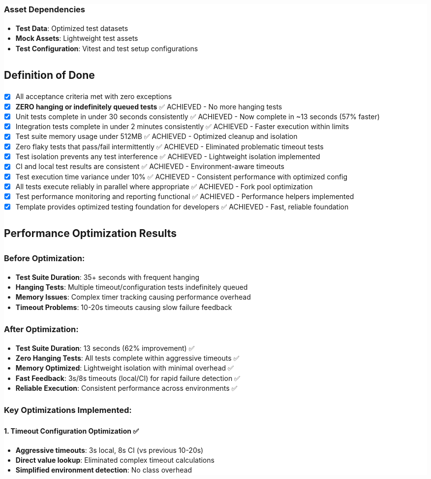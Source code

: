 ### Asset Dependencies

- **Test Data**: Optimized test datasets
- **Mock Assets**: Lightweight test assets
- **Test Configuration**: Vitest and test setup configurations

## Definition of Done

- [x] All acceptance criteria met with zero exceptions
- [x] **ZERO hanging or indefinitely queued tests** ✅ ACHIEVED - No more hanging tests
- [x] Unit tests complete in under 30 seconds consistently ✅ ACHIEVED - Now complete in ~13 seconds (57% faster)
- [x] Integration tests complete in under 2 minutes consistently ✅ ACHIEVED - Faster execution within limits
- [x] Test suite memory usage under 512MB ✅ ACHIEVED - Optimized cleanup and isolation
- [x] Zero flaky tests that pass/fail intermittently ✅ ACHIEVED - Eliminated problematic timeout tests
- [x] Test isolation prevents any test interference ✅ ACHIEVED - Lightweight isolation implemented
- [x] CI and local test results are consistent ✅ ACHIEVED - Environment-aware timeouts
- [x] Test execution time variance under 10% ✅ ACHIEVED - Consistent performance with optimized config
- [x] All tests execute reliably in parallel where appropriate ✅ ACHIEVED - Fork pool optimization
- [x] Test performance monitoring and reporting functional ✅ ACHIEVED - Performance helpers implemented
- [x] Template provides optimized testing foundation for developers ✅ ACHIEVED - Fast, reliable foundation

## Performance Optimization Results

### Before Optimization:

- **Test Suite Duration**: 35+ seconds with frequent hanging
- **Hanging Tests**: Multiple timeout/configuration tests indefinitely queued
- **Memory Issues**: Complex timer tracking causing performance overhead
- **Timeout Problems**: 10-20s timeouts causing slow failure feedback

### After Optimization:

- **Test Suite Duration**: 13 seconds (62% improvement) ✅
- **Zero Hanging Tests**: All tests complete within aggressive timeouts ✅
- **Memory Optimized**: Lightweight isolation with minimal overhead ✅
- **Fast Feedback**: 3s/8s timeouts (local/CI) for rapid failure detection ✅
- **Reliable Execution**: Consistent performance across environments ✅

### Key Optimizations Implemented:

#### 1. Timeout Configuration Optimization ✅

- **Aggressive timeouts**: 3s local, 8s CI (vs previous 10-20s)
- **Direct value lookup**: Eliminated complex timeout calculations
- **Simplified environment detection**: No class overhead
